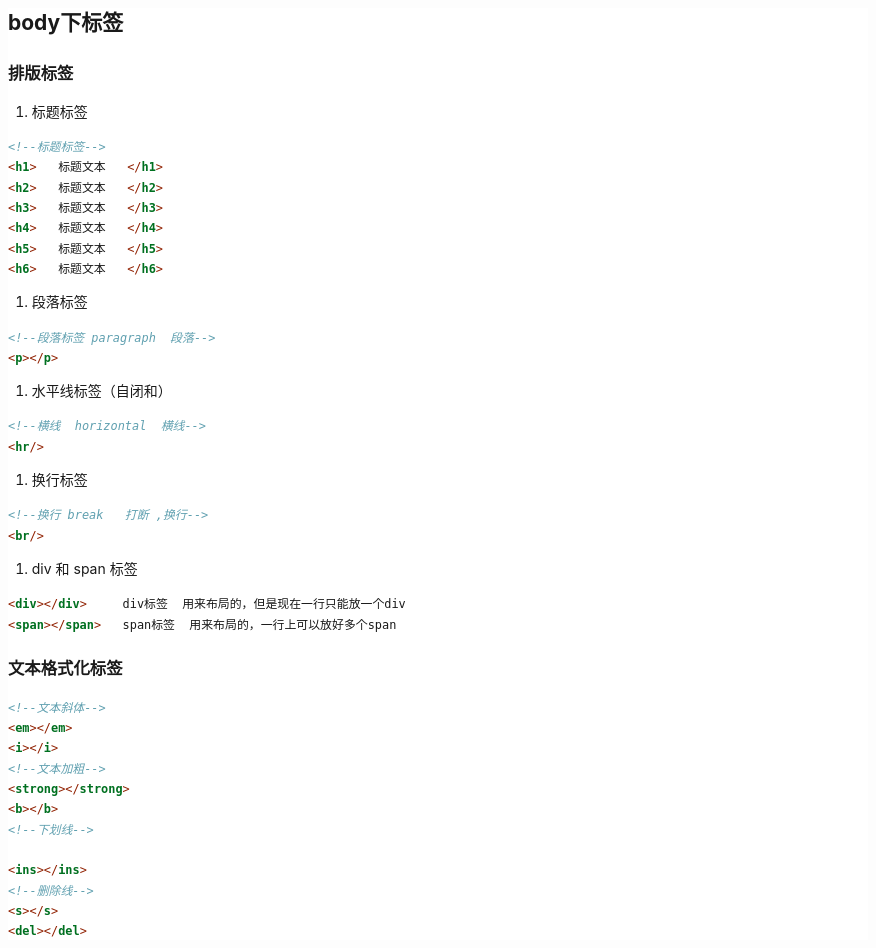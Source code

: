 ## body下标签

### 排版标签

1. 标题标签

```html
<!--标题标签-->
<h1>   标题文本   </h1>
<h2>   标题文本   </h2>
<h3>   标题文本   </h3>
<h4>   标题文本   </h4>
<h5>   标题文本   </h5>
<h6>   标题文本   </h6>
```

1. 段落标签

```html
<!--段落标签 paragraph  段落-->
<p></p>
```

1. 水平线标签（自闭和）

```html
<!--横线  horizontal  横线-->
<hr/>
```

1. 换行标签

```html
<!--换行 break   打断 ,换行-->
<br/>
```

1. div 和 span 标签

```html
<div></div>     div标签  用来布局的，但是现在一行只能放一个div
<span></span>   span标签  用来布局的，一行上可以放好多个span
```

### 文本格式化标签

```html
<!--文本斜体-->
<em></em>
<i></i>
<!--文本加粗-->
<strong></strong>
<b></b>
<!--下划线-->

<ins></ins>
<!--删除线-->
<s></s>
<del></del>

```
